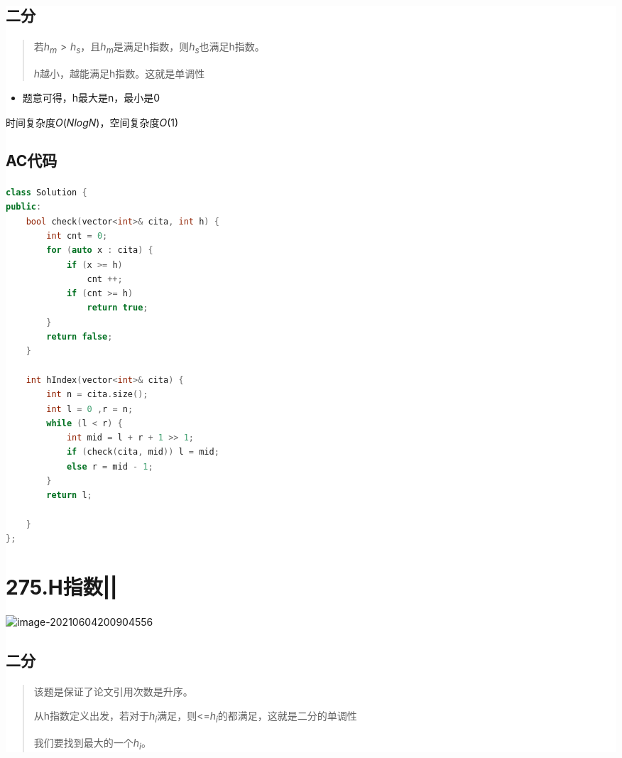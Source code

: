 ## 二分

> 若$h_m > h_s$，且$h_m$是满足h指数，则$h_s$也满足h指数。
>
> $h$越小，越能满足h指数。这就是单调性

- 题意可得，h最大是n，最小是0

时间复杂度$O(NlogN)$，空间复杂度$O(1)$

## AC代码

```cpp
class Solution {
public:
    bool check(vector<int>& cita, int h) {
        int cnt = 0;
        for (auto x : cita) {
            if (x >= h)
                cnt ++;
            if (cnt >= h)
                return true;
        }
        return false;
    }

    int hIndex(vector<int>& cita) {
        int n = cita.size();
        int l = 0 ,r = n;
        while (l < r) {
            int mid = l + r + 1 >> 1;
            if (check(cita, mid)) l = mid;
            else r = mid - 1;
        }
        return l;

    }
};
```

# 275.H指数||

![image-20210604200904556](https://gitee.com/xddadd/cloud-image/raw/master/image-20210604200904556.png)

## 二分

> 该题是保证了论文引用次数是升序。
>
> 从h指数定义出发，若对于$h_i$满足，则<=$h_i$的都满足，这就是二分的单调性
>
> 我们要找到最大的一个$h_i$。
